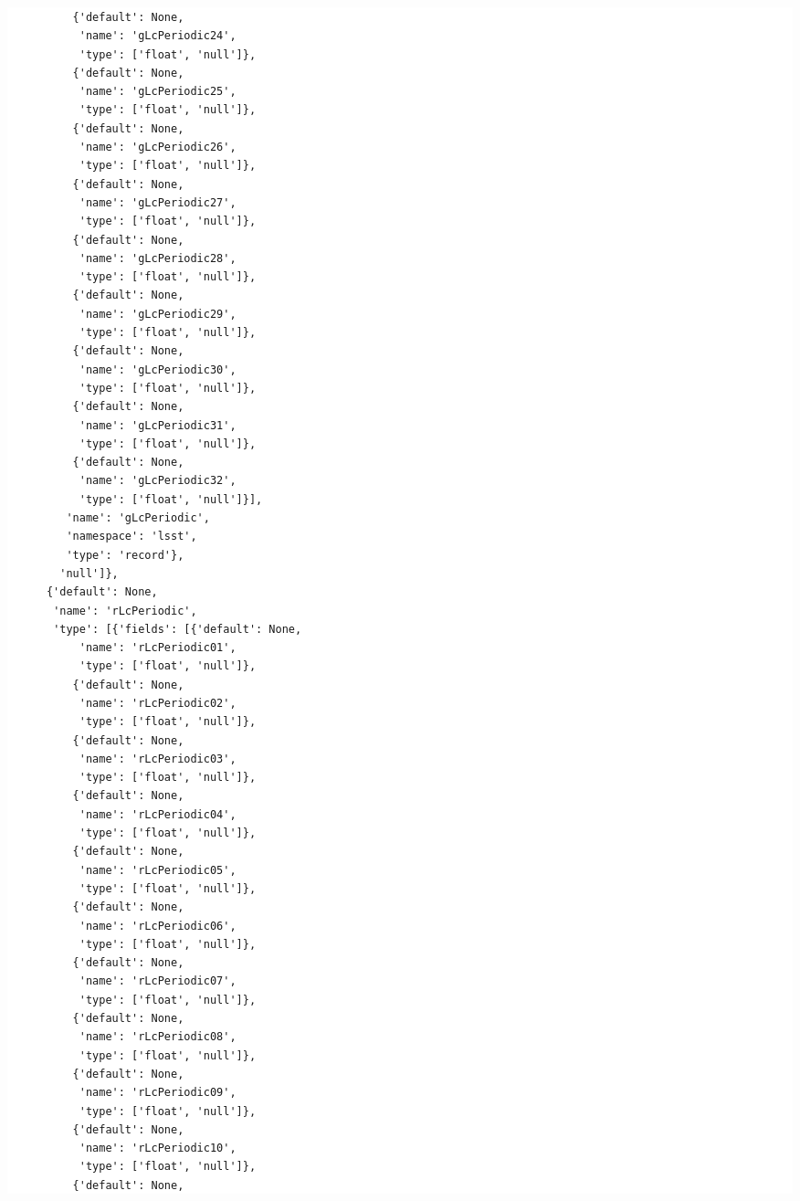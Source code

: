               {'default': None,
               'name': 'gLcPeriodic24',
               'type': ['float', 'null']},
              {'default': None,
               'name': 'gLcPeriodic25',
               'type': ['float', 'null']},
              {'default': None,
               'name': 'gLcPeriodic26',
               'type': ['float', 'null']},
              {'default': None,
               'name': 'gLcPeriodic27',
               'type': ['float', 'null']},
              {'default': None,
               'name': 'gLcPeriodic28',
               'type': ['float', 'null']},
              {'default': None,
               'name': 'gLcPeriodic29',
               'type': ['float', 'null']},
              {'default': None,
               'name': 'gLcPeriodic30',
               'type': ['float', 'null']},
              {'default': None,
               'name': 'gLcPeriodic31',
               'type': ['float', 'null']},
              {'default': None,
               'name': 'gLcPeriodic32',
               'type': ['float', 'null']}],
             'name': 'gLcPeriodic',
             'namespace': 'lsst',
             'type': 'record'},
            'null']},
          {'default': None,
           'name': 'rLcPeriodic',
           'type': [{'fields': [{'default': None,
               'name': 'rLcPeriodic01',
               'type': ['float', 'null']},
              {'default': None,
               'name': 'rLcPeriodic02',
               'type': ['float', 'null']},
              {'default': None,
               'name': 'rLcPeriodic03',
               'type': ['float', 'null']},
              {'default': None,
               'name': 'rLcPeriodic04',
               'type': ['float', 'null']},
              {'default': None,
               'name': 'rLcPeriodic05',
               'type': ['float', 'null']},
              {'default': None,
               'name': 'rLcPeriodic06',
               'type': ['float', 'null']},
              {'default': None,
               'name': 'rLcPeriodic07',
               'type': ['float', 'null']},
              {'default': None,
               'name': 'rLcPeriodic08',
               'type': ['float', 'null']},
              {'default': None,
               'name': 'rLcPeriodic09',
               'type': ['float', 'null']},
              {'default': None,
               'name': 'rLcPeriodic10',
               'type': ['float', 'null']},
              {'default': None,